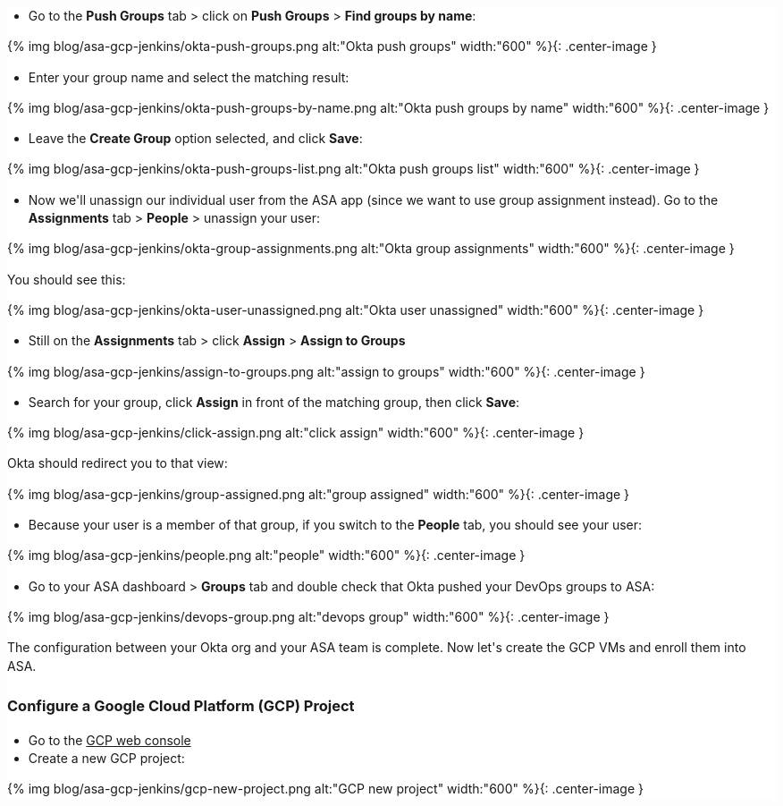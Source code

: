 * Go to the **Push Groups** tab > click on **Push Groups** > **Find groups by name**:

{% img blog/asa-gcp-jenkins/okta-push-groups.png alt:"Okta push groups" width:"600" %}{: .center-image }

* Enter your group name and select the matching result:

{% img blog/asa-gcp-jenkins/okta-push-groups-by-name.png alt:"Okta push groups by name" width:"600" %}{: .center-image }

* Leave the **Create Group** option selected, and click **Save**:

{% img blog/asa-gcp-jenkins/okta-push-groups-list.png alt:"Okta push groups list" width:"600" %}{: .center-image }

* Now we'll unassign our individual user from the ASA app (since we want to use group assignment instead). Go to the **Assignments** tab > **People** > unassign your user:

{% img blog/asa-gcp-jenkins/okta-group-assignments.png alt:"Okta group assignments" width:"600" %}{: .center-image }

You should see this:

{% img blog/asa-gcp-jenkins/okta-user-unassigned.png alt:"Okta user unassigned" width:"600" %}{: .center-image }

* Still on the **Assignments** tab > click **Assign** > **Assign to Groups**

{% img blog/asa-gcp-jenkins/assign-to-groups.png alt:"assign to groups" width:"600" %}{: .center-image }

* Search for your group, click **Assign** in front of the matching group, then click **Save**:

{% img blog/asa-gcp-jenkins/click-assign.png alt:"click assign" width:"600" %}{: .center-image }

Okta should redirect you to that view:

{% img blog/asa-gcp-jenkins/group-assigned.png alt:"group assigned" width:"600" %}{: .center-image }

* Because your user is a member of that group, if you switch to the **People** tab, you should see your user:

{% img blog/asa-gcp-jenkins/people.png alt:"people" width:"600" %}{: .center-image }

* Go to your ASA dashboard > **Groups** tab and double check that Okta pushed your DevOps groups to ASA:

{% img blog/asa-gcp-jenkins/devops-group.png alt:"devops group" width:"600" %}{: .center-image }

The configuration between your Okta org and your ASA team is complete. Now let's create the GCP VMs and enroll them into ASA.

### Configure a Google Cloud Platform (GCP) Project

- Go to the [GCP web console](https://console.cloud.google.com)
- Create a new GCP project:

{% img blog/asa-gcp-jenkins/gcp-new-project.png alt:"GCP new project" width:"600" %}{: .center-image }
